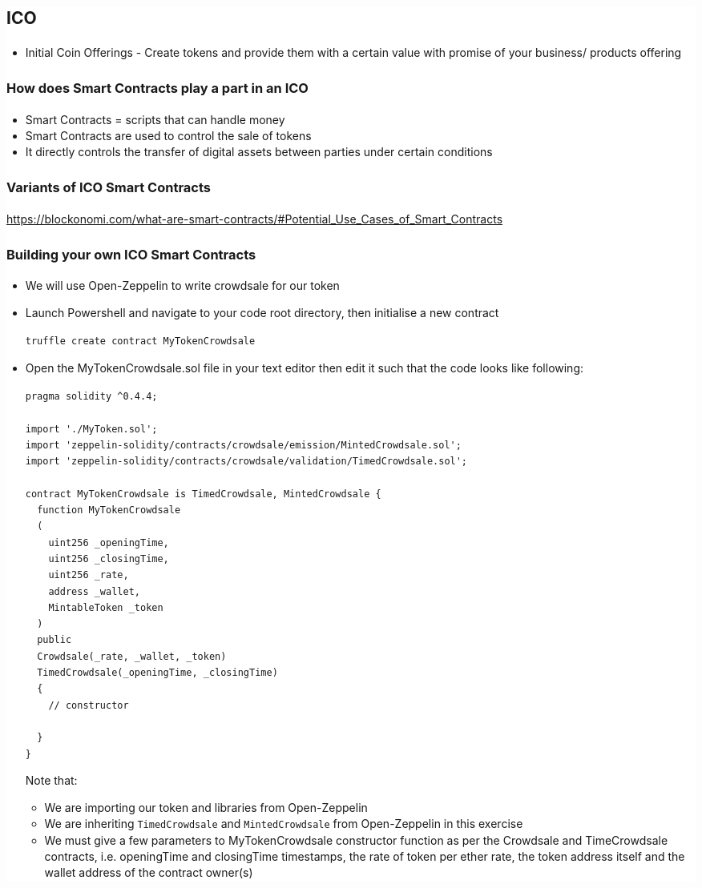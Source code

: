 ## ICO

* Initial Coin Offerings - Create tokens and provide them with a certain value with promise of your business/ products offering

### How does Smart Contracts play a part in an ICO

* Smart Contracts = scripts that can handle money
* Smart Contracts are used to control the sale of tokens
* It directly controls the transfer of digital assets between parties under certain conditions

### Variants of ICO Smart Contracts

https://blockonomi.com/what-are-smart-contracts/#Potential_Use_Cases_of_Smart_Contracts

### Building your own ICO Smart Contracts

* We will use Open-Zeppelin to write crowdsale for our token

* Launch Powershell and navigate to your code root directory, then initialise a new contract
  ```
  truffle create contract MyTokenCrowdsale
  ```

* Open the MyTokenCrowdsale.sol file in your text editor
  then edit it such that the code looks like following:
  ```
  pragma solidity ^0.4.4;

  import './MyToken.sol';
  import 'zeppelin-solidity/contracts/crowdsale/emission/MintedCrowdsale.sol';
  import 'zeppelin-solidity/contracts/crowdsale/validation/TimedCrowdsale.sol';

  contract MyTokenCrowdsale is TimedCrowdsale, MintedCrowdsale {
    function MyTokenCrowdsale
    (
      uint256 _openingTime,
      uint256 _closingTime,
      uint256 _rate,
      address _wallet,
      MintableToken _token
    )
    public
    Crowdsale(_rate, _wallet, _token)
    TimedCrowdsale(_openingTime, _closingTime)
    {
      // constructor

    }
  }
  ```
  Note that:
  * We are importing our token and libraries from Open-Zeppelin
  * We are inheriting `TimedCrowdsale` and `MintedCrowdsale` from Open-Zeppelin in this exercise
  * We must give a few parameters to MyTokenCrowdsale constructor function as per the Crowdsale and TimeCrowdsale contracts, i.e. openingTime and closingTime timestamps, the rate of token per ether rate, the token address itself and the wallet address of the contract owner(s)
